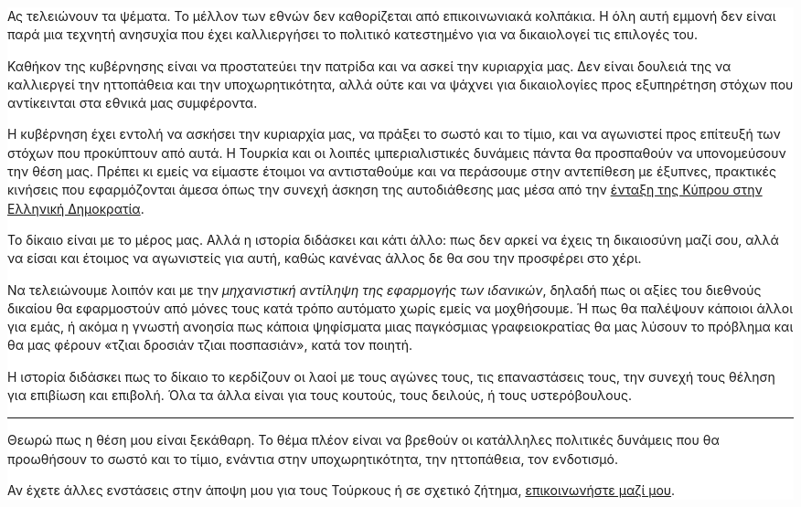Ας τελειώνουν τα ψέματα.  Το μέλλον των εθνών δεν καθορίζεται από
επικοινωνιακά κολπάκια.  Η όλη αυτή εμμονή δεν είναι παρά μια τεχνητή
ανησυχία που έχει καλλιεργήσει το πολιτικό κατεστημένο για να
δικαιολογεί τις επιλογές του.

Καθήκον της κυβέρνησης είναι να προστατεύει την πατρίδα και να ασκεί την
κυριαρχία μας.  Δεν είναι δουλειά της να καλλιεργεί την ηττοπάθεια και
την υποχωρητικότητα, αλλά ούτε και να ψάχνει για δικαιολογίες προς
εξυπηρέτηση στόχων που αντίκεινται στα εθνικά μας συμφέροντα.

Η κυβέρνηση έχει εντολή να ασκήσει την κυριαρχία μας, να πράξει το σωστό
και το τίμιο, και να αγωνιστεί προς επίτευξή των στόχων που προκύπτουν
από αυτά.  Η Τουρκία και οι λοιπές ιμπεριαλιστικές δυνάμεις πάντα θα
προσπαθούν να υπονομεύσουν την θέση μας.  Πρέπει κι εμείς να είμαστε
έτοιμοι να αντισταθούμε και να περάσουμε στην αντεπίθεση με έξυπνες,
πρακτικές κινήσεις που εφαρμόζονται άμεσα όπως την συνεχή άσκηση της
αυτοδιάθεσης μας μέσα από την [ένταξη της Κύπρου στην Ελληνική
Δημοκρατία](https://protesilaos.com/greek/2018-09-14-cyprus-self-determination/).

Το δίκαιο είναι με το μέρος μας.  Αλλά η ιστορία διδάσκει και κάτι άλλο:
πως δεν αρκεί να έχεις τη δικαιοσύνη μαζί σου, αλλά να είσαι και έτοιμος
να αγωνιστείς για αυτή, καθώς κανένας άλλος δε θα σου την προσφέρει στο
χέρι.

Να τελειώνουμε λοιπόν και με την _μηχανιστική αντίληψη της εφαρμογής των
ιδανικών_, δηλαδή πως οι αξίες του διεθνούς δικαίου θα εφαρμοστούν από
μόνες τους κατά τρόπο αυτόματο χωρίς εμείς να μοχθήσουμε.  Ή πως θα
παλέψουν κάποιοι άλλοι για εμάς, ή ακόμα η γνωστή ανοησία πως κάποια
ψηφίσματα μιας παγκόσμιας γραφειοκρατίας θα μας λύσουν το πρόβλημα και
θα μας φέρουν «τζιαι δροσιάν τζιαι ποσπασιάν», κατά τον ποιητή.

Η ιστορία διδάσκει πως το δίκαιο το κερδίζουν οι λαοί με τους αγώνες
τους, τις επαναστάσεις τους, την συνεχή τους θέληση για επιβίωση και
επιβολή.  Όλα τα άλλα είναι για τους κουτούς, τους δειλούς, ή τους
υστερόβουλους.

* * *

Θεωρώ πως η θέση μου είναι ξεκάθαρη.  Το θέμα πλέον είναι να βρεθούν οι
κατάλληλες πολιτικές δυνάμεις που θα προωθήσουν το σωστό και το τίμιο,
ενάντια στην υποχωρητικότητα, την ηττοπάθεια, τον ενδοτισμό.

Αν έχετε άλλες ενστάσεις στην άποψη μου για τους Τούρκους ή σε σχετικό
ζήτημα, [επικοινωνήστε μαζί μου](https://protesilaos.com/contact/).

[^EUGuideEUdi]:  Για τα βασικά της λειτουργία της Ένωσης δες το βιβλίο μου στα αγγλικά: [Little Guide to the European Union](https://protesilaos.com/euguide/) (δημοσιεύτηκε στις 2016-05-09).  Για περισσότερα, δες επίσης το άλλο βιβλίο: [Dialogues on EU politics](https://protesilaos.com/eudi/) (δημοσιεύτηκε στις 2017-07-01).  Πολλά από αυτά τα θέματα έχουν αναλυθεί περαιτέρω [σε σχετικά μου άρθρα](https://protesilaos.com/blog-archive/).

[^STSNS]: Για το θέμα του ενάρετου κύκλου νομιμοποίησης και λογοδοσίας, καθώς κι όλα τα σχετικά τους, δες το βιβλίο μου στα αγγλικά: [Structured Text on Sovereignty, Nationhood, Statehood](https://protesilaos.com/stsns/) (δημοσιεύτηκε στις 2018-03-29).

[^TEUAr1]: Παραθέτω το Άρθρο 1 της [Συνθήκης για την Ευρωπαϊκή Ένωση](https://eur-lex.europa.eu/legal-content/EN/TXT/?uri=celex%3A12012M%2FTXT).  Οι παρενθέσεις και τα έντονα γράμματα στην πρώτη παράγραφο είναι σημεία που προσθέτω εγώ:
	> Με την παρούσα Συνθήκη, τα ΥΨΗΛΑ ΣΥΜΒΑΛΛΟΜΕΝΑ ΜΕΡΗ (τα έθνη-κράτη που υπογράφουν την Συνθήκη) ιδρύουν μεταξύ τους μία ΕΥΡΩΠΑÏΚΗ ΕΝΩΣΗ, εφεξής καλούμενη "Ένωση", **στην οποία τα κράτη μέλη απονέμουν αρμοδιότητες για την επίτευξη των κοινών τους στόχων**.
	>
	> Η παρούσα Συνθήκη διανοίγει νέα φάση στη διαδικασία μιας διαρκώς στενότερης ένωσης των λαών της Ευρώπης, στην οποία οι αποφάσεις λαμβάνονται όσο το δυνατόν πιο ανοικτά και όσο το δυνατόν εγγύτερα στους πολίτες.
	>
	> Η Ένωση βασίζεται στην παρούσα Συνθήκη και στη Συνθήκη για τη λειτουργία της Ευρωπαϊκής Ένωσης (οι οποίες ορίζονται εφεξής ως "οι Συνθήκες"). Οι δύο αυτές Συνθήκες έχουν το ίδιο νομικό κύρος. Η Ένωση αντικαθιστά και διαδέχεται την Ευρωπαϊκή Κοινότητα.
